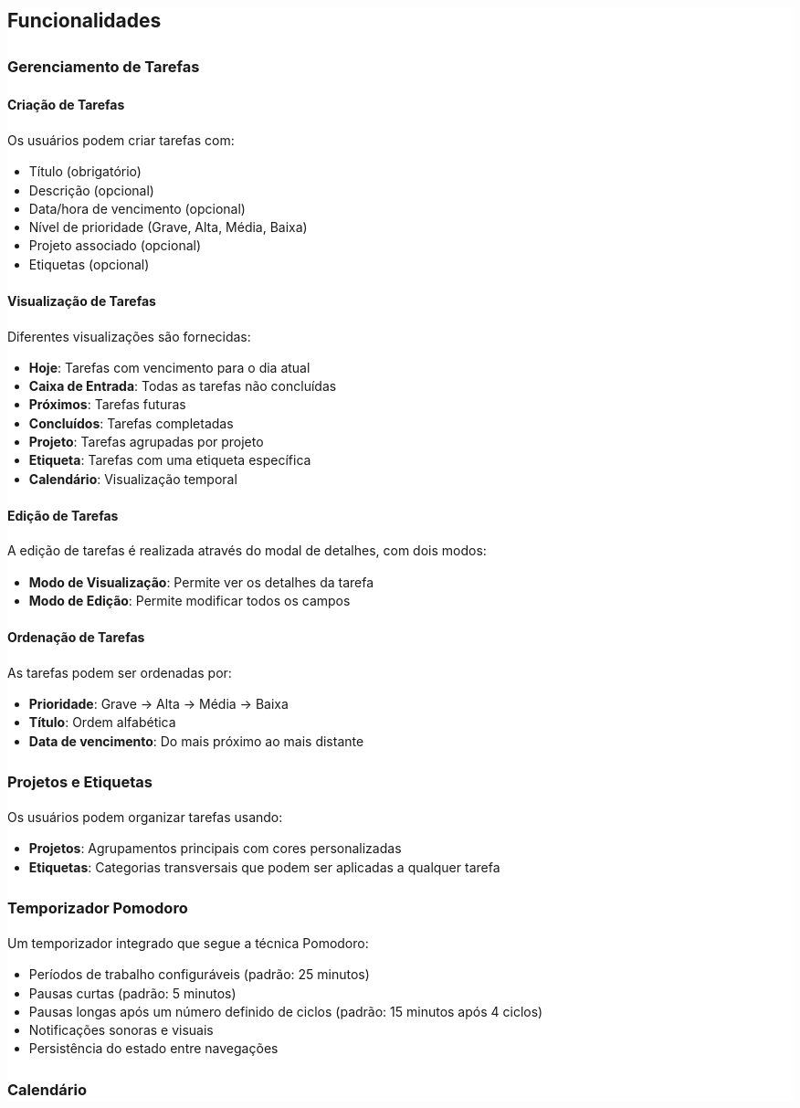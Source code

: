 ## Funcionalidades

### Gerenciamento de Tarefas

#### Criação de Tarefas
Os usuários podem criar tarefas com:
- Título (obrigatório)
- Descrição (opcional)
- Data/hora de vencimento (opcional)
- Nível de prioridade (Grave, Alta, Média, Baixa)
- Projeto associado (opcional)
- Etiquetas (opcional)

#### Visualização de Tarefas
Diferentes visualizações são fornecidas:
- **Hoje**: Tarefas com vencimento para o dia atual
- **Caixa de Entrada**: Todas as tarefas não concluídas
- **Próximos**: Tarefas futuras
- **Concluídos**: Tarefas completadas
- **Projeto**: Tarefas agrupadas por projeto
- **Etiqueta**: Tarefas com uma etiqueta específica
- **Calendário**: Visualização temporal

#### Edição de Tarefas
A edição de tarefas é realizada através do modal de detalhes, com dois modos:
- **Modo de Visualização**: Permite ver os detalhes da tarefa
- **Modo de Edição**: Permite modificar todos os campos

#### Ordenação de Tarefas
As tarefas podem ser ordenadas por:
- **Prioridade**: Grave → Alta → Média → Baixa
- **Título**: Ordem alfabética
- **Data de vencimento**: Do mais próximo ao mais distante

### Projetos e Etiquetas

Os usuários podem organizar tarefas usando:
- **Projetos**: Agrupamentos principais com cores personalizadas
- **Etiquetas**: Categorias transversais que podem ser aplicadas a qualquer tarefa

### Temporizador Pomodoro

Um temporizador integrado que segue a técnica Pomodoro:
- Períodos de trabalho configuráveis (padrão: 25 minutos)
- Pausas curtas (padrão: 5 minutos)
- Pausas longas após um número definido de ciclos (padrão: 15 minutos após 4 ciclos)
- Notificações sonoras e visuais
- Persistência do estado entre navegações

### Calendário
